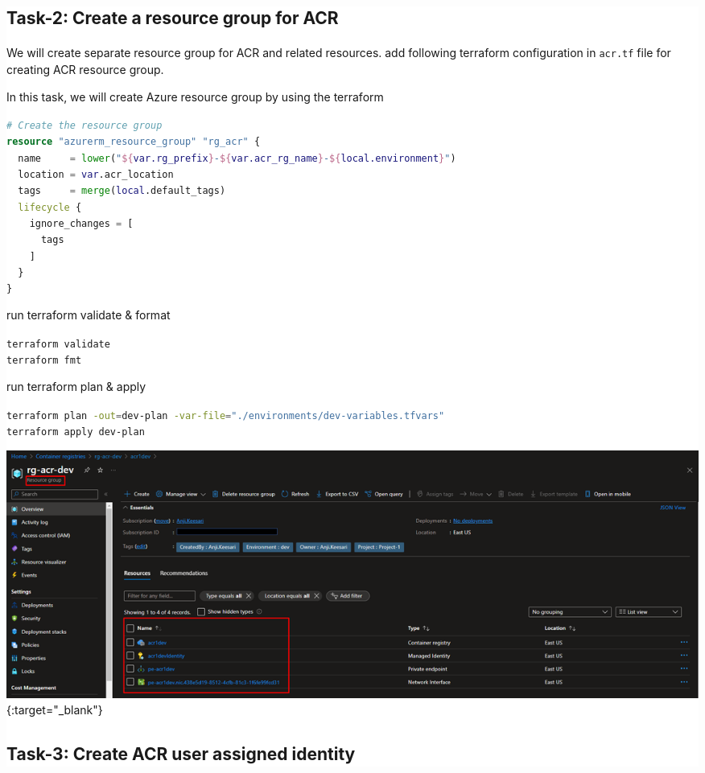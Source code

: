 ## Task-2: Create a resource group for ACR

We will create separate resource group for ACR and related resources. add following terraform configuration in `acr.tf` file for creating ACR resource group.

In this task, we will create Azure resource group by using the terraform 

``` tf title="acr.tf"
# Create the resource group
resource "azurerm_resource_group" "rg_acr" {
  name     = lower("${var.rg_prefix}-${var.acr_rg_name}-${local.environment}")
  location = var.acr_location
  tags     = merge(local.default_tags)
  lifecycle {
    ignore_changes = [
      tags
    ]
  }
}
```
run terraform validate & format

``` sh
terraform validate
terraform fmt
```

run terraform plan & apply

``` sh
terraform plan -out=dev-plan -var-file="./environments/dev-variables.tfvars"
terraform apply dev-plan
```

[![Alt text](images/acr/image-1.png)](images/acr/image-1.png){:target="_blank"}


## Task-3: Create ACR user assigned identity
